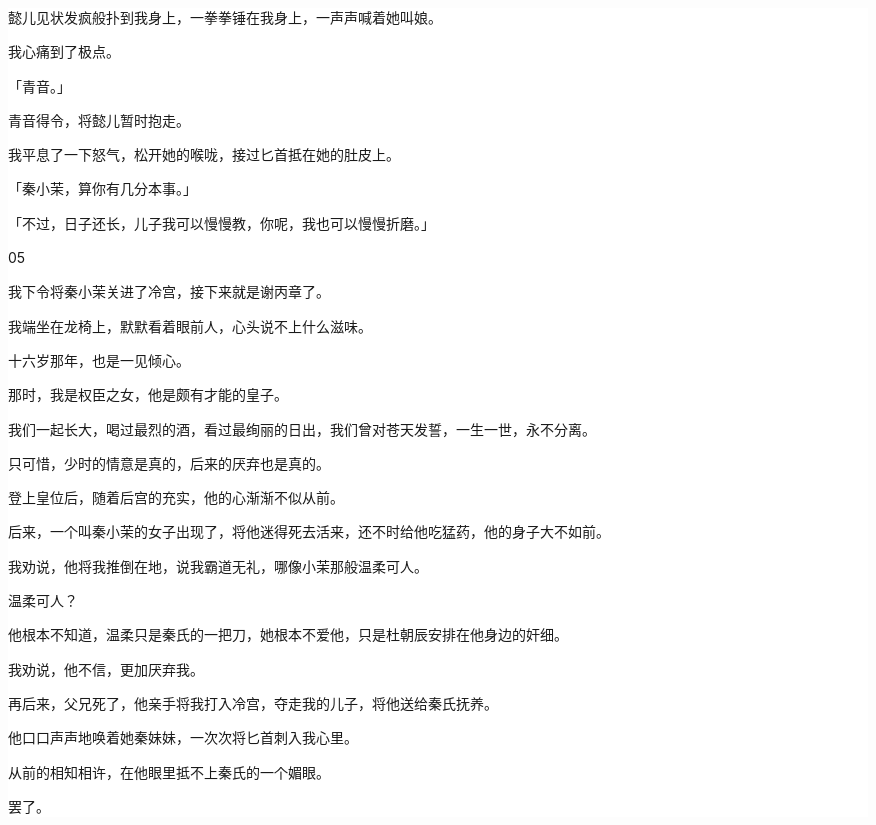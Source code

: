 
懿儿见状发疯般扑到我身上，一拳拳锤在我身上，一声声喊着她叫娘。


我心痛到了极点。


「青音。」


青音得令，将懿儿暂时抱走。


我平息了一下怒气，松开她的喉咙，接过匕首抵在她的肚皮上。


「秦小茉，算你有几分本事。」


「不过，日子还长，儿子我可以慢慢教，你呢，我也可以慢慢折磨。」


05


我下令将秦小茉关进了冷宫，接下来就是谢丙章了。


我端坐在龙椅上，默默看着眼前人，心头说不上什么滋味。


十六岁那年，也是一见倾心。


那时，我是权臣之女，他是颇有才能的皇子。


我们一起长大，喝过最烈的酒，看过最绚丽的日出，我们曾对苍天发誓，一生一世，永不分离。


只可惜，少时的情意是真的，后来的厌弃也是真的。


登上皇位后，随着后宫的充实，他的心渐渐不似从前。


后来，一个叫秦小茉的女子出现了，将他迷得死去活来，还不时给他吃猛药，他的身子大不如前。


我劝说，他将我推倒在地，说我霸道无礼，哪像小茉那般温柔可人。


温柔可人？


他根本不知道，温柔只是秦氏的一把刀，她根本不爱他，只是杜朝辰安排在他身边的奸细。


我劝说，他不信，更加厌弃我。


再后来，父兄死了，他亲手将我打入冷宫，夺走我的儿子，将他送给秦氏抚养。


他口口声声地唤着她秦妹妹，一次次将匕首刺入我心里。


从前的相知相许，在他眼里抵不上秦氏的一个媚眼。


罢了。

